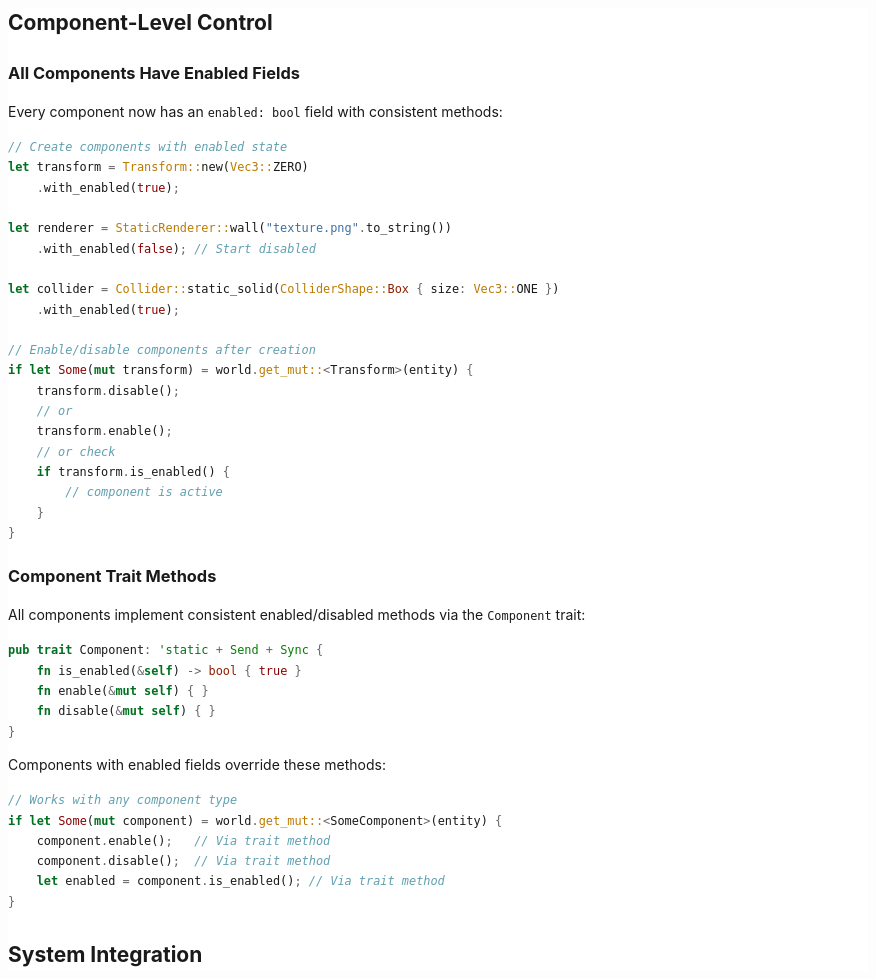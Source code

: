 ## Component-Level Control

### All Components Have Enabled Fields

Every component now has an `enabled: bool` field with consistent methods:

```rust
// Create components with enabled state
let transform = Transform::new(Vec3::ZERO)
    .with_enabled(true);

let renderer = StaticRenderer::wall("texture.png".to_string())
    .with_enabled(false); // Start disabled

let collider = Collider::static_solid(ColliderShape::Box { size: Vec3::ONE })
    .with_enabled(true);

// Enable/disable components after creation
if let Some(mut transform) = world.get_mut::<Transform>(entity) {
    transform.disable();
    // or
    transform.enable();
    // or check
    if transform.is_enabled() {
        // component is active
    }
}
```

### Component Trait Methods

All components implement consistent enabled/disabled methods via the `Component` trait:

```rust
pub trait Component: 'static + Send + Sync {
    fn is_enabled(&self) -> bool { true }
    fn enable(&mut self) { }
    fn disable(&mut self) { }
}
```

Components with enabled fields override these methods:

```rust
// Works with any component type
if let Some(mut component) = world.get_mut::<SomeComponent>(entity) {
    component.enable();   // Via trait method
    component.disable();  // Via trait method
    let enabled = component.is_enabled(); // Via trait method
}
```

## System Integration
